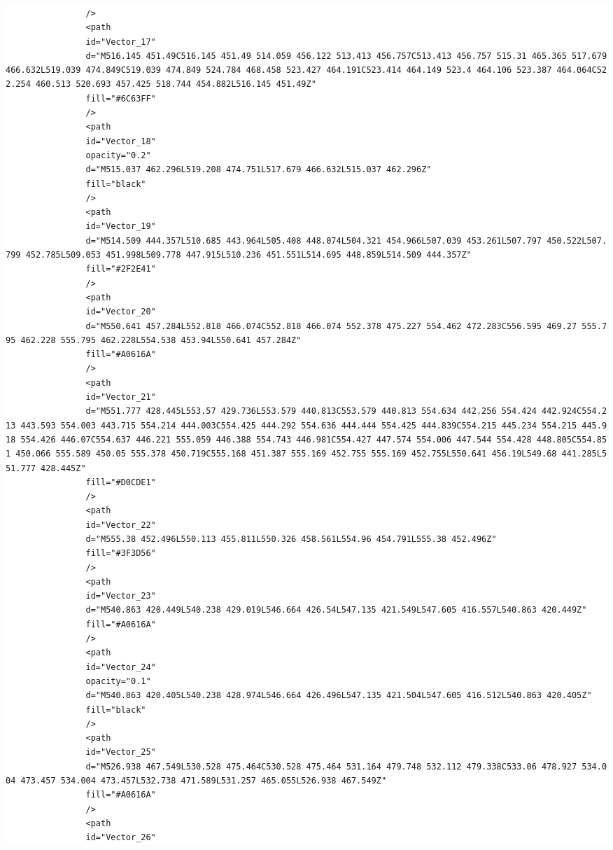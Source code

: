                     />
                    <path
                    id="Vector_17"
                    d="M516.145 451.49C516.145 451.49 514.059 456.122 513.413 456.757C513.413 456.757 515.31 465.365 517.679 466.632L519.039 474.849C519.039 474.849 524.784 468.458 523.427 464.191C523.414 464.149 523.4 464.106 523.387 464.064C522.254 460.513 520.693 457.425 518.744 454.882L516.145 451.49Z"
                    fill="#6C63FF"
                    />
                    <path
                    id="Vector_18"
                    opacity="0.2"
                    d="M515.037 462.296L519.208 474.751L517.679 466.632L515.037 462.296Z"
                    fill="black"
                    />
                    <path
                    id="Vector_19"
                    d="M514.509 444.357L510.685 443.964L505.408 448.074L504.321 454.966L507.039 453.261L507.797 450.522L507.799 452.785L509.053 451.998L509.778 447.915L510.236 451.551L514.695 448.859L514.509 444.357Z"
                    fill="#2F2E41"
                    />
                    <path
                    id="Vector_20"
                    d="M550.641 457.284L552.818 466.074C552.818 466.074 552.378 475.227 554.462 472.283C556.595 469.27 555.795 462.228 555.795 462.228L554.538 453.94L550.641 457.284Z"
                    fill="#A0616A"
                    />
                    <path
                    id="Vector_21"
                    d="M551.777 428.445L553.57 429.736L553.579 440.813C553.579 440.813 554.634 442.256 554.424 442.924C554.213 443.593 554.003 443.715 554.214 444.003C554.425 444.292 554.636 444.444 554.425 444.839C554.215 445.234 554.215 445.918 554.426 446.07C554.637 446.221 555.059 446.388 554.743 446.981C554.427 447.574 554.006 447.544 554.428 448.805C554.851 450.066 555.589 450.05 555.378 450.719C555.168 451.387 555.169 452.755 555.169 452.755L550.641 456.19L549.68 441.285L551.777 428.445Z"
                    fill="#D0CDE1"
                    />
                    <path
                    id="Vector_22"
                    d="M555.38 452.496L550.113 455.811L550.326 458.561L554.96 454.791L555.38 452.496Z"
                    fill="#3F3D56"
                    />
                    <path
                    id="Vector_23"
                    d="M540.863 420.449L540.238 429.019L546.664 426.54L547.135 421.549L547.605 416.557L540.863 420.449Z"
                    fill="#A0616A"
                    />
                    <path
                    id="Vector_24"
                    opacity="0.1"
                    d="M540.863 420.405L540.238 428.974L546.664 426.496L547.135 421.504L547.605 416.512L540.863 420.405Z"
                    fill="black"
                    />
                    <path
                    id="Vector_25"
                    d="M526.938 467.549L530.528 475.464C530.528 475.464 531.164 479.748 532.112 479.338C533.06 478.927 534.004 473.457 534.004 473.457L532.738 471.589L531.257 465.055L526.938 467.549Z"
                    fill="#A0616A"
                    />
                    <path
                    id="Vector_26"